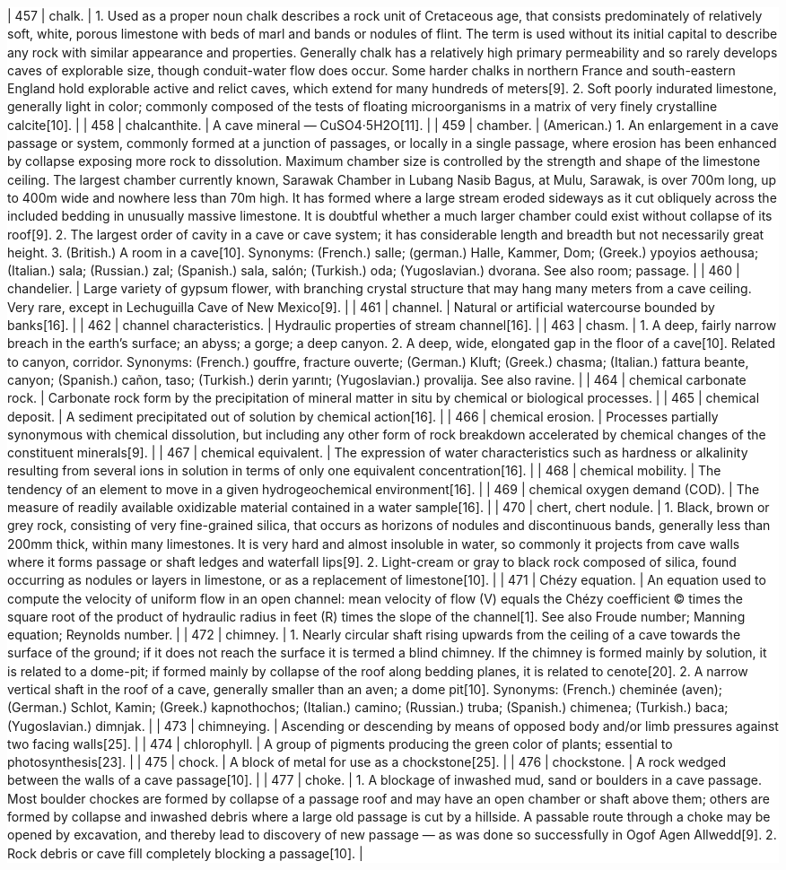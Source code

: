 | 457 | chalk. | 1. Used as a proper noun chalk describes a rock unit of Cretaceous age, that consists predominately of relatively soft, white, porous limestone with beds of marl and bands or nodules of flint.  The term is used without its initial capital to describe any rock with similar appearance and properties.  Generally chalk has a relatively high primary permeability and so rarely develops caves of explorable size, though conduit-water flow does occur.  Some harder chalks in northern France and south-eastern England hold explorable active and relict caves, which extend for many hundreds of meters[9].  2. Soft poorly indurated limestone, generally light in color; commonly composed of the tests of floating microorganisms in a matrix of very finely crystalline calcite[10].  |
| 458 | chalcanthite. | A cave mineral — CuSO4·5H2O[11].  |
| 459 | chamber. | (American.)  1. An enlargement in a cave passage or system, commonly formed at a junction of passages, or locally in a single passage, where erosion has been enhanced by collapse exposing more rock to dissolution.  Maximum chamber size is controlled by the strength and shape of the limestone ceiling.  The largest chamber currently known, Sarawak Chamber in Lubang Nasib Bagus, at Mulu, Sarawak, is over 700m long, up to 400m wide and nowhere less than 70m high.  It has formed where a large stream eroded sideways as it cut obliquely across the included bedding in unusually massive limestone.  It is doubtful whether a much larger chamber could exist without collapse of its roof[9].  2. The largest order of cavity in a cave or cave system; it has considerable length and breadth but not necessarily great height.  3. (British.) A room in a cave[10].  Synonyms: (French.) salle; (german.) Halle, Kammer, Dom; (Greek.) ypoyios aethousa; (Italian.) sala; (Russian.) zal; (Spanish.) sala, salón; (Turkish.) oda; (Yugoslavian.) dvorana.  See also room; passage.  |
| 460 | chandelier. | Large variety of gypsum flower, with branching crystal structure that may hang many meters from a cave ceiling.  Very rare, except in Lechuguilla Cave of New Mexico[9].  |
| 461 | channel. | Natural or artificial watercourse bounded by banks[16].  |
| 462 | channel characteristics. | Hydraulic properties of stream channel[16].  |
| 463 | chasm. | 1. A deep, fairly narrow breach in the earth’s surface; an abyss; a gorge; a deep canyon.  2. A deep, wide, elongated gap in the floor of a cave[10].  Related to canyon, corridor.  Synonyms: (French.) gouffre, fracture ouverte; (German.) Kluft; (Greek.) chasma; (Italian.) fattura beante, canyon; (Spanish.) cañon, taso; (Turkish.) derin yarıntı; (Yugoslavian.) provalija.  See also ravine.  |
| 464 | chemical carbonate rock. | Carbonate rock form by the precipitation of mineral matter in situ by chemical or biological processes.  |
| 465 | chemical deposit. | A sediment precipitated out of solution by chemical action[16].  |
| 466 | chemical erosion. | Processes partially synonymous with chemical dissolution, but including any other form of rock breakdown accelerated by chemical changes of the constituent minerals[9].  |
| 467 | chemical equivalent. | The expression of water characteristics such as hardness or alkalinity resulting from several ions in solution in terms of only one equivalent concentration[16].  |
| 468 | chemical mobility. | The tendency of an element to move in a given hydrogeochemical environment[16].  |
| 469 | chemical oxygen demand (COD). | The measure of readily available oxidizable material contained in a water sample[16].  |
| 470 | chert, chert nodule. | 1. Black, brown or grey rock, consisting of very fine-grained silica, that occurs as horizons of nodules and discontinuous bands, generally less than 200mm thick, within many limestones.  It is very hard and almost insoluble in water, so commonly it projects from cave walls where it forms passage or shaft ledges and waterfall lips[9].  2. Light-cream or gray to black rock composed of silica, found occurring as nodules or layers in limestone, or as a replacement of limestone[10].  |
| 471 | Chézy equation. | An equation used to compute the velocity of uniform flow in an open channel: mean velocity of flow (V) equals the Chézy coefficient © times the square root of the product of hydraulic radius in feet (R) times the slope of the channel[1].  See also Froude number; Manning equation; Reynolds number.  |
| 472 | chimney. | 1.  Nearly circular shaft rising upwards from the ceiling of a cave towards the surface of the ground; if it does not reach the surface it is termed a blind chimney.  If the chimney is formed mainly by solution, it is related to a dome-pit; if formed mainly by collapse of the roof along bedding planes, it is related to cenote[20].  2. A narrow vertical shaft in the roof of a cave, generally smaller than an aven; a dome pit[10].  Synonyms: (French.) cheminée (aven); (German.) Schlot, Kamin; (Greek.) kapnothochos; (Italian.) camino; (Russian.) truba; (Spanish.) chimenea; (Turkish.) baca; (Yugoslavian.) dimnjak.  |
| 473 | chimneying. | Ascending or descending by means of opposed body and/or limb pressures against two facing walls[25].  |
| 474 | chlorophyll. | A group of pigments producing the green color of plants; essential to photosynthesis[23].  |
| 475 | chock. | A block of metal for use as a chockstone[25].  |
| 476 | chockstone. | A rock wedged between the walls of a cave passage[10].  |
| 477 | choke. | 1.  A blockage of inwashed mud, sand or boulders in a cave passage.  Most boulder chockes are formed by collapse of a passage roof and may have an open chamber or shaft above them; others are formed by collapse and inwashed debris where a large old passage is cut by a hillside. A passable route through a choke may be opened by excavation, and thereby lead to discovery of new passage — as was done so successfully in Ogof Agen Allwedd[9].  2. Rock debris or cave fill completely blocking a passage[10].  |